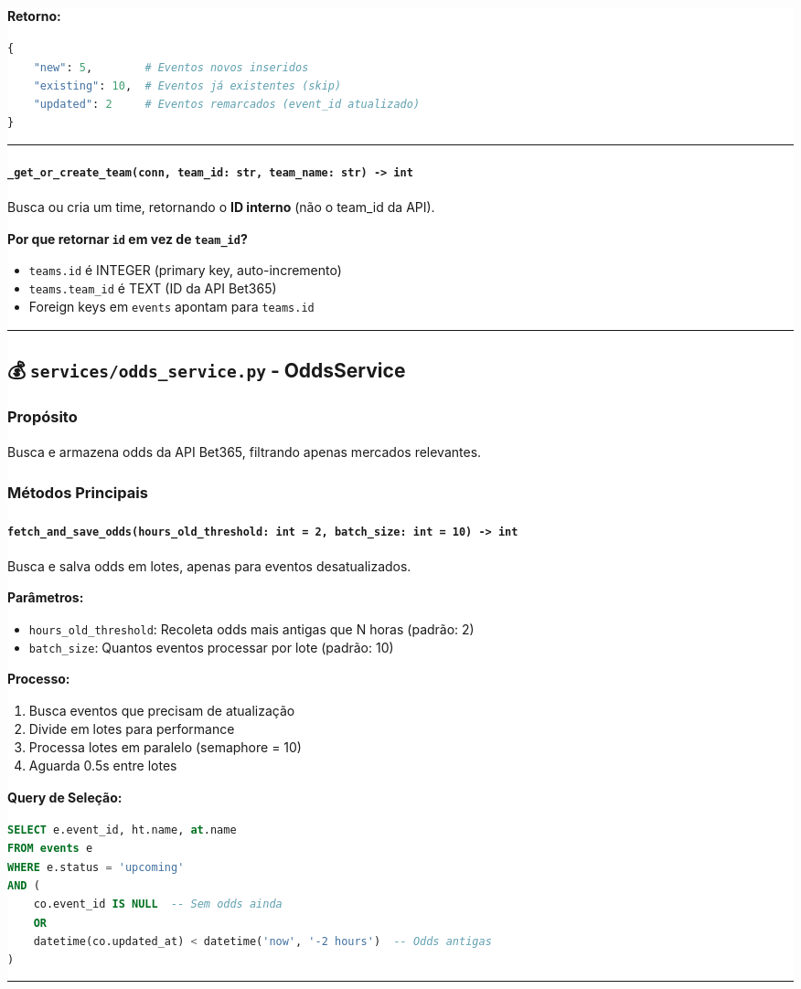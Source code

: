 **Retorno:**
```python
{
    "new": 5,        # Eventos novos inseridos
    "existing": 10,  # Eventos já existentes (skip)
    "updated": 2     # Eventos remarcados (event_id atualizado)
}
```

---

#### `_get_or_create_team(conn, team_id: str, team_name: str) -> int`
Busca ou cria um time, retornando o **ID interno** (não o team_id da API).

**Por que retornar `id` em vez de `team_id`?**
- `teams.id` é INTEGER (primary key, auto-incremento)
- `teams.team_id` é TEXT (ID da API Bet365)
- Foreign keys em `events` apontam para `teams.id`

---

## 💰 `services/odds_service.py` - OddsService

### Propósito
Busca e armazena odds da API Bet365, filtrando apenas mercados relevantes.

### Métodos Principais

#### `fetch_and_save_odds(hours_old_threshold: int = 2, batch_size: int = 10) -> int`
Busca e salva odds em lotes, apenas para eventos desatualizados.

**Parâmetros:**
- `hours_old_threshold`: Recoleta odds mais antigas que N horas (padrão: 2)
- `batch_size`: Quantos eventos processar por lote (padrão: 10)

**Processo:**
1. Busca eventos que precisam de atualização
2. Divide em lotes para performance
3. Processa lotes em paralelo (semaphore = 10)
4. Aguarda 0.5s entre lotes

**Query de Seleção:**
```sql
SELECT e.event_id, ht.name, at.name
FROM events e
WHERE e.status = 'upcoming'
AND (
    co.event_id IS NULL  -- Sem odds ainda
    OR 
    datetime(co.updated_at) < datetime('now', '-2 hours')  -- Odds antigas
)
```

---